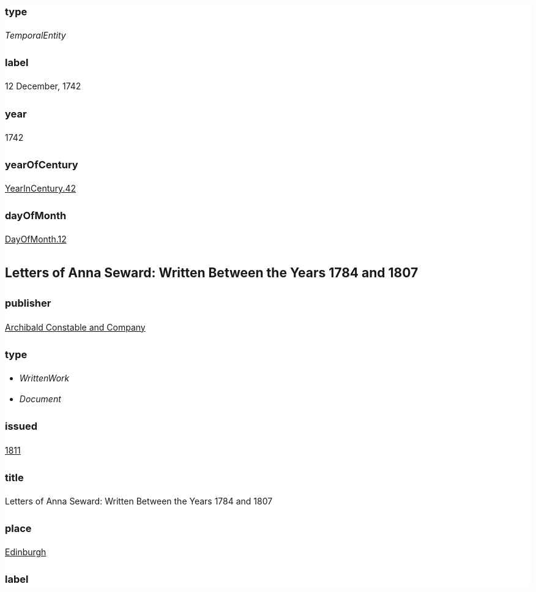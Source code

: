 ### type


*TemporalEntity*

### label


12 December, 1742

### year


1742

### yearOfCentury


[YearInCentury.42](#YearInCentury.42)

### dayOfMonth


[DayOfMonth.12](#DayOfMonth.12)

## Letters of Anna Seward: Written Between the Years 1784 and 1807

### publisher


[Archibald Constable and Company](#Archibald-Constable-and-Company)

### type

 - *WrittenWork*

 - *Document*

### issued


[1811](#1811)

### title


Letters of Anna Seward: Written Between the Years 1784 and 1807

### place


[Edinburgh](#Edinburgh)

### label

